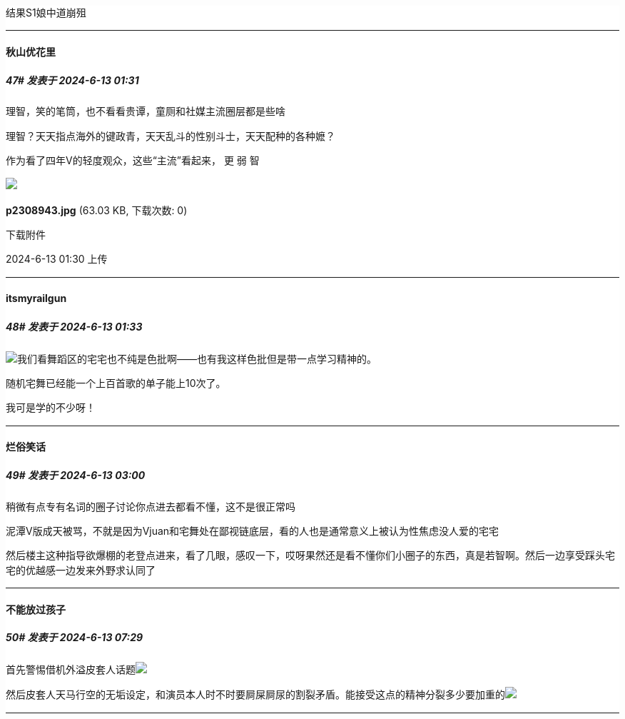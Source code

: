 结果S1娘中道崩殂


*****

####  秋山优花里  
##### 47#       发表于 2024-6-13 01:31

理智，笑的笔筒，也不看看贵谭，童厕和社媒主流圈层都是些啥

理智？天天指点海外的键政青，天天乱斗的性别斗士，天天配种的各种嬷？

作为看了四年V的轻度观众，这些“主流”看起来， 更 弱 智

<img src="https://img.saraba1st.com/forum/202406/13/013051vg6t9bj9mww75w6r.jpg" referrerpolicy="no-referrer">

<strong>p2308943.jpg</strong> (63.03 KB, 下载次数: 0)

下载附件

2024-6-13 01:30 上传

*****

####  itsmyrailgun  
##### 48#       发表于 2024-6-13 01:33

<img src="https://static.saraba1st.com/image/smiley/face2017/126.png" referrerpolicy="no-referrer">我们看舞蹈区的宅宅也不纯是色批啊——也有我这样色批但是带一点学习精神的。

随机宅舞已经能一个上百首歌的单子能上10次了。

我可是学的不少呀！


*****

####  烂俗笑话  
##### 49#       发表于 2024-6-13 03:00

稍微有点专有名词的圈子讨论你点进去都看不懂，这不是很正常吗

泥潭V版成天被骂，不就是因为Vjuan和宅舞处在鄙视链底层，看的人也是通常意义上被认为性焦虑没人爱的宅宅

然后楼主这种指导欲爆棚的老登点进来，看了几眼，感叹一下，哎呀果然还是看不懂你们小圈子的东西，真是若智啊。然后一边享受踩头宅宅的优越感一边发来外野求认同了


*****

####  不能放过孩子  
##### 50#       发表于 2024-6-13 07:29

首先警惕借机外溢皮套人话题<img src="https://static.saraba1st.com/image/smiley/face2017/022.png" referrerpolicy="no-referrer">

然后皮套人天马行空的无垢设定，和演员本人时不时要屙屎屙尿的割裂矛盾。能接受这点的精神分裂多少要加重的<img src="https://static.saraba1st.com/image/smiley/face2017/033.png" referrerpolicy="no-referrer">

*****
